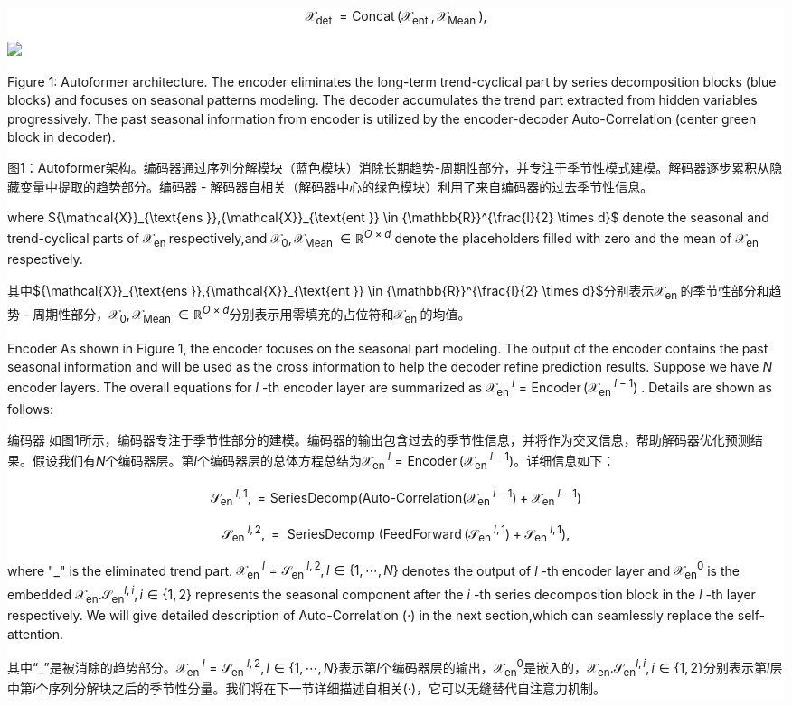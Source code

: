$$
{\mathcal{X}}_{\text{det }} = \operatorname{Concat}\left( {{\mathcal{X}}_{\text{ent }},{\mathcal{X}}_{\text{Mean }}}\right) ,
$$





<img src="https://cdn.noedgeai.com/01957bd5-4059-7d5b-b0ed-e735eb0a09eb_3.jpg?x=308&y=201&w=1183&h=474&r=0"/>

Figure 1: Autoformer architecture. The encoder eliminates the long-term trend-cyclical part by series decomposition blocks (blue blocks) and focuses on seasonal patterns modeling. The decoder accumulates the trend part extracted from hidden variables progressively. The past seasonal information from encoder is utilized by the encoder-decoder Auto-Correlation (center green block in decoder).

图1：Autoformer架构。编码器通过序列分解模块（蓝色模块）消除长期趋势-周期性部分，并专注于季节性模式建模。解码器逐步累积从隐藏变量中提取的趋势部分。编码器 - 解码器自相关（解码器中心的绿色模块）利用了来自编码器的过去季节性信息。



where ${\mathcal{X}}_{\text{ens }},{\mathcal{X}}_{\text{ent }} \in  {\mathbb{R}}^{\frac{I}{2} \times  d}$ denote the seasonal and trend-cyclical parts of ${\mathcal{X}}_{\text{en }}$ respectively,and ${\mathcal{X}}_{0},{\mathcal{X}}_{\text{Mean }} \in  {\mathbb{R}}^{O \times  d}$ denote the placeholders filled with zero and the mean of ${\mathcal{X}}_{\text{en }}$ respectively.

其中${\mathcal{X}}_{\text{ens }},{\mathcal{X}}_{\text{ent }} \in  {\mathbb{R}}^{\frac{I}{2} \times  d}$分别表示${\mathcal{X}}_{\text{en }}$的季节性部分和趋势 - 周期性部分，${\mathcal{X}}_{0},{\mathcal{X}}_{\text{Mean }} \in  {\mathbb{R}}^{O \times  d}$分别表示用零填充的占位符和${\mathcal{X}}_{\text{en }}$的均值。

Encoder As shown in Figure 1, the encoder focuses on the seasonal part modeling. The output of the encoder contains the past seasonal information and will be used as the cross information to help the decoder refine prediction results. Suppose we have $N$ encoder layers. The overall equations for $l$ -th encoder layer are summarized as ${\mathcal{X}}_{\text{en }}^{l} = \operatorname{Encoder}\left( {\mathcal{X}}_{\text{en }}^{l - 1}\right)$ . Details are shown as follows:

编码器 如图1所示，编码器专注于季节性部分的建模。编码器的输出包含过去的季节性信息，并将作为交叉信息，帮助解码器优化预测结果。假设我们有$N$个编码器层。第$l$个编码器层的总体方程总结为${\mathcal{X}}_{\text{en }}^{l} = \operatorname{Encoder}\left( {\mathcal{X}}_{\text{en }}^{l - 1}\right)$。详细信息如下：

$$
{\mathcal{S}}_{\text{en }}^{l,1}, = \text{SeriesDecomp}\left( {\text{Auto-Correlation}\left( {\mathcal{X}}_{\text{en }}^{l - 1}\right)  + {\mathcal{X}}_{\text{en }}^{l - 1}}\right)  \tag{3}
$$

$$
{\mathcal{S}}_{\text{en }}^{l,2}, = \text{ SeriesDecomp }\left( {\operatorname{FeedForward}\left( {\mathcal{S}}_{\text{en }}^{l,1}\right)  + {\mathcal{S}}_{\text{en }}^{l,1}}\right) ,
$$

where "_" is the eliminated trend part. ${\mathcal{X}}_{\text{en }}^{l} = {\mathcal{S}}_{\text{en }}^{l,2},l \in  \{ 1,\cdots ,N\}$ denotes the output of $l$ -th encoder layer and ${\mathcal{X}}_{\mathrm{{en}}}^{0}$ is the embedded ${\mathcal{X}}_{\mathrm{{en}}}.{\mathcal{S}}_{\mathrm{{en}}}^{l,i},i \in  \{ 1,2\}$ represents the seasonal component after the $i$ -th series decomposition block in the $l$ -th layer respectively. We will give detailed description of Auto-Correlation $\left( \cdot \right)$ in the next section,which can seamlessly replace the self-attention.

其中“_”是被消除的趋势部分。${\mathcal{X}}_{\text{en }}^{l} = {\mathcal{S}}_{\text{en }}^{l,2},l \in  \{ 1,\cdots ,N\}$表示第$l$个编码器层的输出，${\mathcal{X}}_{\mathrm{{en}}}^{0}$是嵌入的，${\mathcal{X}}_{\mathrm{{en}}}.{\mathcal{S}}_{\mathrm{{en}}}^{l,i},i \in  \{ 1,2\}$分别表示第$l$层中第$i$个序列分解块之后的季节性分量。我们将在下一节详细描述自相关$\left( \cdot \right)$，它可以无缝替代自注意力机制。
